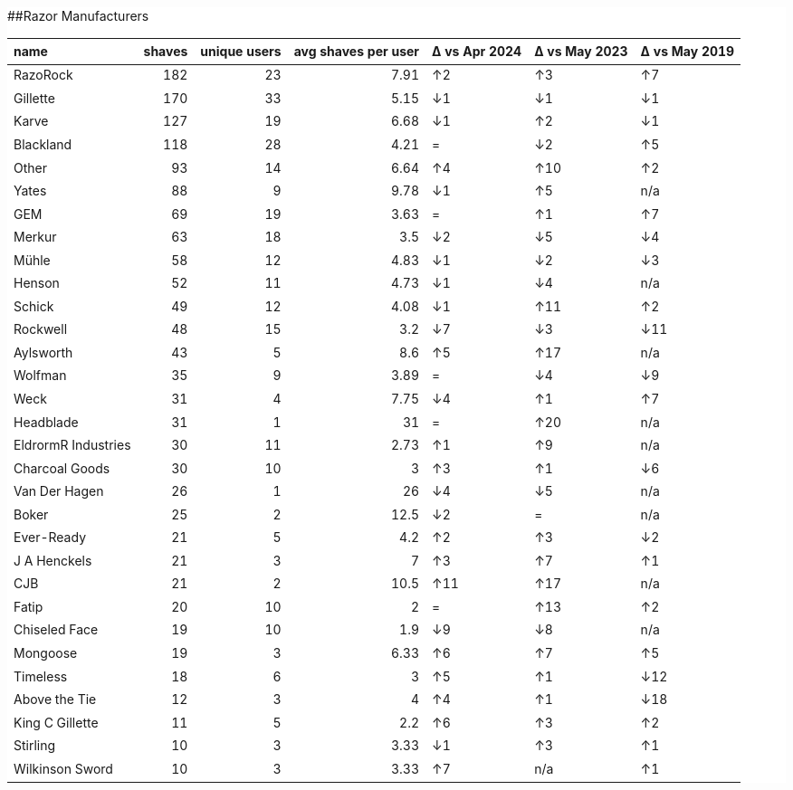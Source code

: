 
##Razor Manufacturers

| name                |   shaves |   unique users |   avg shaves per user | Δ vs Apr 2024   | Δ vs May 2023   | Δ vs May 2019   |
|:--------------------|---------:|---------------:|----------------------:|:----------------|:----------------|:----------------|
| RazoRock            |      182 |             23 |                  7.91 | ↑2              | ↑3              | ↑7              |
| Gillette            |      170 |             33 |                  5.15 | ↓1              | ↓1              | ↓1              |
| Karve               |      127 |             19 |                  6.68 | ↓1              | ↑2              | ↓1              |
| Blackland           |      118 |             28 |                  4.21 | =               | ↓2              | ↑5              |
| Other               |       93 |             14 |                  6.64 | ↑4              | ↑10             | ↑2              |
| Yates               |       88 |              9 |                  9.78 | ↓1              | ↑5              | n/a             |
| GEM                 |       69 |             19 |                  3.63 | =               | ↑1              | ↑7              |
| Merkur              |       63 |             18 |                  3.5  | ↓2              | ↓5              | ↓4              |
| Mühle               |       58 |             12 |                  4.83 | ↓1              | ↓2              | ↓3              |
| Henson              |       52 |             11 |                  4.73 | ↓1              | ↓4              | n/a             |
| Schick              |       49 |             12 |                  4.08 | ↓1              | ↑11             | ↑2              |
| Rockwell            |       48 |             15 |                  3.2  | ↓7              | ↓3              | ↓11             |
| Aylsworth           |       43 |              5 |                  8.6  | ↑5              | ↑17             | n/a             |
| Wolfman             |       35 |              9 |                  3.89 | =               | ↓4              | ↓9              |
| Weck                |       31 |              4 |                  7.75 | ↓4              | ↑1              | ↑7              |
| Headblade           |       31 |              1 |                 31    | =               | ↑20             | n/a             |
| EldrormR Industries |       30 |             11 |                  2.73 | ↑1              | ↑9              | n/a             |
| Charcoal Goods      |       30 |             10 |                  3    | ↑3              | ↑1              | ↓6              |
| Van Der Hagen       |       26 |              1 |                 26    | ↓4              | ↓5              | n/a             |
| Boker               |       25 |              2 |                 12.5  | ↓2              | =               | n/a             |
| Ever-Ready          |       21 |              5 |                  4.2  | ↑2              | ↑3              | ↓2              |
| J A Henckels        |       21 |              3 |                  7    | ↑3              | ↑7              | ↑1              |
| CJB                 |       21 |              2 |                 10.5  | ↑11             | ↑17             | n/a             |
| Fatip               |       20 |             10 |                  2    | =               | ↑13             | ↑2              |
| Chiseled Face       |       19 |             10 |                  1.9  | ↓9              | ↓8              | n/a             |
| Mongoose            |       19 |              3 |                  6.33 | ↑6              | ↑7              | ↑5              |
| Timeless            |       18 |              6 |                  3    | ↑5              | ↑1              | ↓12             |
| Above the Tie       |       12 |              3 |                  4    | ↑4              | ↑1              | ↓18             |
| King C Gillette     |       11 |              5 |                  2.2  | ↑6              | ↑3              | ↑2              |
| Stirling            |       10 |              3 |                  3.33 | ↓1              | ↑3              | ↑1              |
| Wilkinson Sword     |       10 |              3 |                  3.33 | ↑7              | n/a             | ↑1              |
